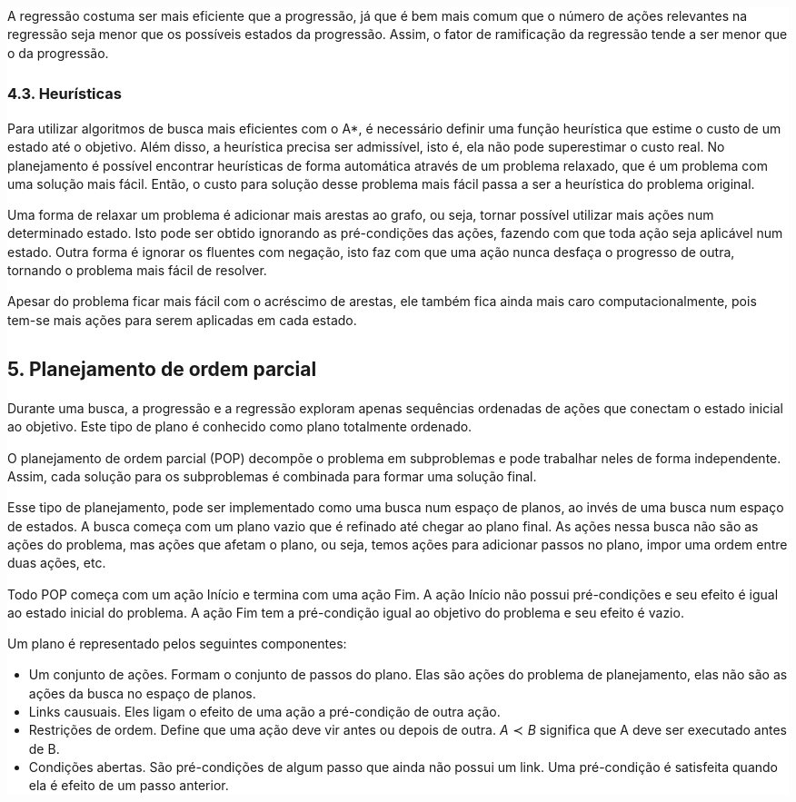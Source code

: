 A regressão costuma ser mais eficiente que a progressão, já que é bem mais comum
que o número de ações relevantes na regressão seja menor que os possíveis estados
da progressão. Assim, o fator de ramificação da regressão tende a ser menor que
o da progressão.

### 4.3. Heurísticas

Para utilizar algoritmos de busca mais eficientes com o A*, é necessário definir
uma função heurística que estime o custo de um estado até o objetivo. Além
disso, a heurística precisa ser admissível, isto é, ela não pode superestimar
o custo real. No planejamento é possível encontrar heurísticas de forma
automática através de um problema relaxado, que é um problema com uma solução
mais fácil. Então, o custo para solução desse problema mais fácil passa a ser
a heurística do problema original.

Uma forma de relaxar um problema é adicionar mais
arestas ao grafo, ou seja, tornar possível utilizar mais ações num determinado
estado. Isto pode ser obtido ignorando as pré-condições das ações, fazendo com
que toda ação seja aplicável num estado. Outra forma é ignorar os fluentes
com negação, isto faz com que uma ação nunca desfaça o progresso
de outra, tornando o problema mais fácil de resolver.

Apesar do problema ficar mais fácil com o acréscimo de arestas, ele também
fica ainda mais caro computacionalmente, pois tem-se mais ações para serem
aplicadas em cada estado.  


## 5. Planejamento de ordem parcial

Durante uma busca, a progressão e a regressão exploram apenas sequências
ordenadas de ações que conectam o estado inicial ao objetivo. Este tipo
de plano é conhecido como plano totalmente ordenado.

O planejamento de ordem parcial (POP) decompõe o problema em subproblemas e pode
trabalhar neles de forma independente. Assim, cada solução para os subproblemas
é combinada para formar uma solução final.

Esse tipo de planejamento, pode ser implementado como uma busca num espaço de
planos, ao invés de uma busca num espaço de estados. A busca começa com um plano
vazio que é refinado até chegar ao plano final. As ações nessa busca não são
as ações do problema, mas ações que afetam o plano, ou seja, temos ações
para adicionar passos no plano, impor uma ordem entre duas ações, etc.

Todo POP começa com um ação Início e termina com uma ação Fim. A ação Início
não possui pré-condições e seu efeito é igual ao estado inicial do problema. A
ação Fim tem a pré-condição igual ao objetivo do problema e seu efeito é vazio.

Um plano é representado pelos seguintes componentes:

- Um conjunto de ações. Formam o conjunto de passos do plano. Elas são ações do
problema de planejamento, elas não são as ações da busca no espaço de planos.
- Links causuais. Eles ligam o efeito de uma ação a pré-condição de outra ação.
- Restrições de ordem. Define que uma ação deve vir antes ou depois de outra.
$A \prec B$ significa que A deve ser executado antes de B.
- Condições abertas. São pré-condições de algum passo que ainda não possui um
link. Uma pré-condição é satisfeita quando ela é efeito de um passo anterior.
